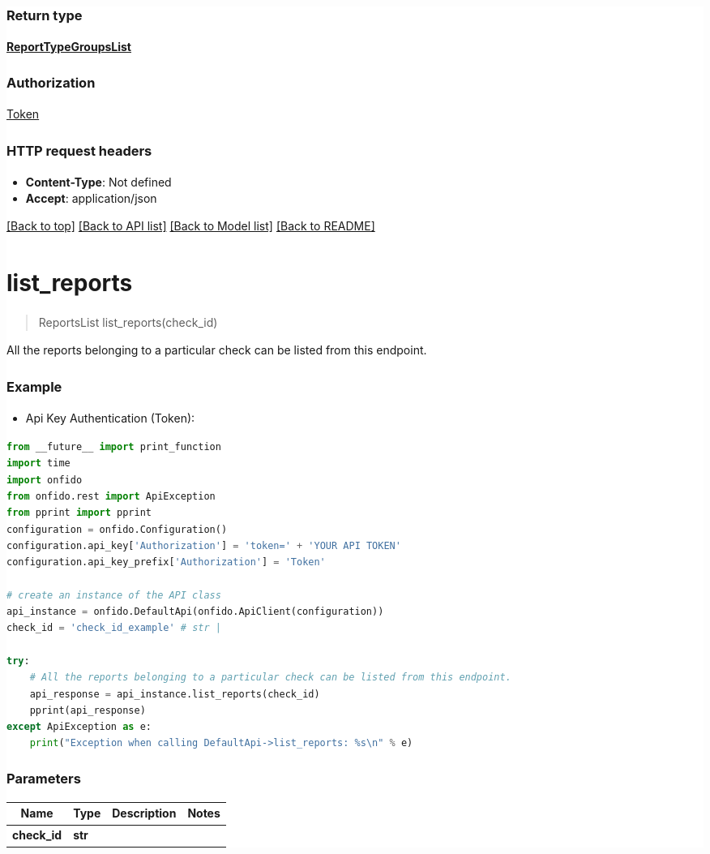 ### Return type

[**ReportTypeGroupsList**](ReportTypeGroupsList.md)

### Authorization

[Token](../README.md#Token)

### HTTP request headers

 - **Content-Type**: Not defined
 - **Accept**: application/json

[[Back to top]](#) [[Back to API list]](../README.md#documentation-for-api-endpoints) [[Back to Model list]](../README.md#documentation-for-models) [[Back to README]](../README.md)

# **list_reports**
> ReportsList list_reports(check_id)

All the reports belonging to a particular check can be listed from this endpoint.

### Example

* Api Key Authentication (Token):
```python
from __future__ import print_function
import time
import onfido
from onfido.rest import ApiException
from pprint import pprint
configuration = onfido.Configuration()
configuration.api_key['Authorization'] = 'token=' + 'YOUR API TOKEN'
configuration.api_key_prefix['Authorization'] = 'Token'

# create an instance of the API class
api_instance = onfido.DefaultApi(onfido.ApiClient(configuration))
check_id = 'check_id_example' # str | 

try:
    # All the reports belonging to a particular check can be listed from this endpoint.
    api_response = api_instance.list_reports(check_id)
    pprint(api_response)
except ApiException as e:
    print("Exception when calling DefaultApi->list_reports: %s\n" % e)
```

### Parameters

Name | Type | Description  | Notes
------------- | ------------- | ------------- | -------------
 **check_id** | **str**|  | 
